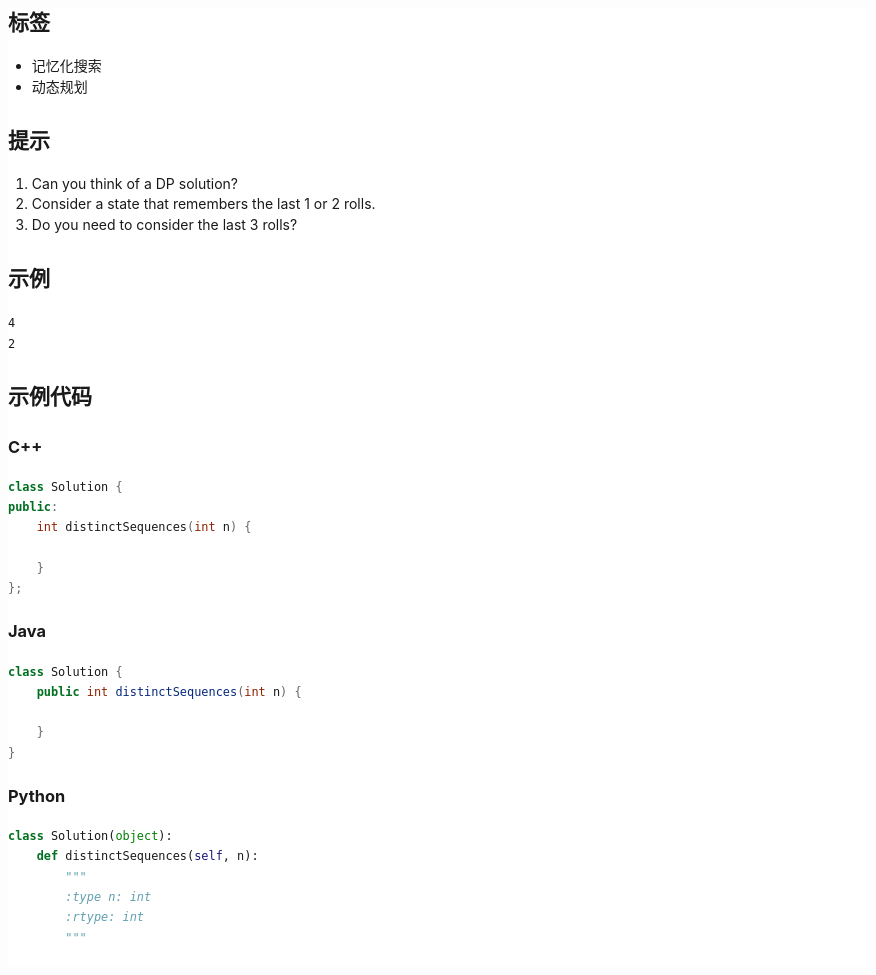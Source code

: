 ## 标签

- 记忆化搜索
- 动态规划

## 提示

1. Can you think of a DP solution?
2. Consider a state that remembers the last 1 or 2 rolls.
3. Do you need to consider the last 3 rolls?

## 示例

```
4
2
```

## 示例代码

### C++

```cpp
class Solution {
public:
    int distinctSequences(int n) {
        
    }
};
```

### Java

```java
class Solution {
    public int distinctSequences(int n) {
        
    }
}
```

### Python

```python
class Solution(object):
    def distinctSequences(self, n):
        """
        :type n: int
        :rtype: int
        """
        
```
